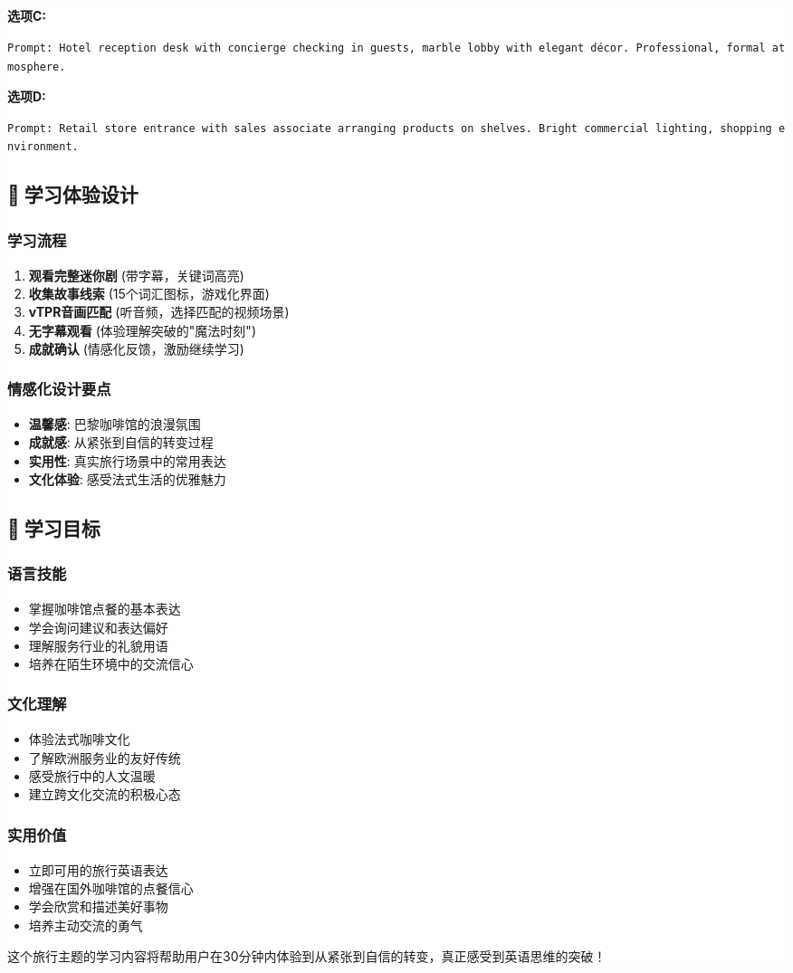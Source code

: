 **选项C:**
```
Prompt: Hotel reception desk with concierge checking in guests, marble lobby with elegant décor. Professional, formal atmosphere.
```

**选项D:**
```
Prompt: Retail store entrance with sales associate arranging products on shelves. Bright commercial lighting, shopping environment.
```

## 📱 学习体验设计

### 学习流程
1. **观看完整迷你剧** (带字幕，关键词高亮)
2. **收集故事线索** (15个词汇图标，游戏化界面)
3. **vTPR音画匹配** (听音频，选择匹配的视频场景)
4. **无字幕观看** (体验理解突破的"魔法时刻")
5. **成就确认** (情感化反馈，激励继续学习)

### 情感化设计要点
- **温馨感**: 巴黎咖啡馆的浪漫氛围
- **成就感**: 从紧张到自信的转变过程
- **实用性**: 真实旅行场景中的常用表达
- **文化体验**: 感受法式生活的优雅魅力

## 🎯 学习目标

### 语言技能
- 掌握咖啡馆点餐的基本表达
- 学会询问建议和表达偏好
- 理解服务行业的礼貌用语
- 培养在陌生环境中的交流信心

### 文化理解
- 体验法式咖啡文化
- 了解欧洲服务业的友好传统
- 感受旅行中的人文温暖
- 建立跨文化交流的积极心态

### 实用价值
- 立即可用的旅行英语表达
- 增强在国外咖啡馆的点餐信心
- 学会欣赏和描述美好事物
- 培养主动交流的勇气

这个旅行主题的学习内容将帮助用户在30分钟内体验到从紧张到自信的转变，真正感受到英语思维的突破！